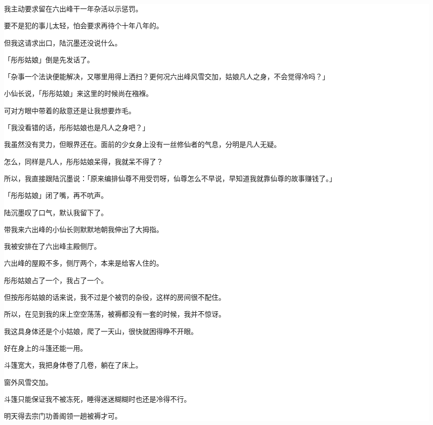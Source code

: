 我主动要求留在六出峰干一年杂活以示惩罚。


要不是犯的事儿太轻，怕会要求再待个十年八年的。


但我这请求出口，陆沉墨还没说什么。


「彤彤姑娘」倒是先发话了。


「杂事一个法诀便能解决，又哪里用得上洒扫？更何况六出峰风雪交加，姑娘凡人之身，不会觉得冷吗？」


小仙长说，「彤彤姑娘」来这里的时候尚在襁褓。


可对方眼中带着的敌意还是让我想要炸毛。


「我没看错的话，彤彤姑娘也是凡人之身吧？」


我虽然没有灵力，但眼界还在。面前的少女身上没有一丝修仙者的气息，分明是凡人无疑。


怎么，同样是凡人，彤彤姑娘呆得，我就呆不得了？


所以，我直接跟陆沉墨说：「原来编排仙尊不用受罚呀，仙尊怎么不早说，早知道我就靠仙尊的故事赚钱了。」


「彤彤姑娘」闭了嘴，再不吭声。


陆沉墨叹了口气，默认我留下了。


带我来六出峰的小仙长则默默地朝我伸出了大拇指。


我被安排在了六出峰主殿侧厅。


六出峰的屋殿不多，侧厅两个，本来是给客人住的。


彤彤姑娘占了一个，我占了一个。


但按彤彤姑娘的话来说，我不过是个被罚的杂役，这样的房间很不配住。


所以，在见到我的床上空空荡荡，被褥都没有一套的时候，我并不惊讶。


我这具身体还是个小姑娘，爬了一天山，很快就困得睁不开眼。


好在身上的斗篷还能一用。


斗篷宽大，我把身体卷了几卷，躺在了床上。


窗外风雪交加。


斗篷只能保证我不被冻死，睡得迷迷糊糊时也还是冷得不行。


明天得去宗门功善阁领一趟被褥才可。
